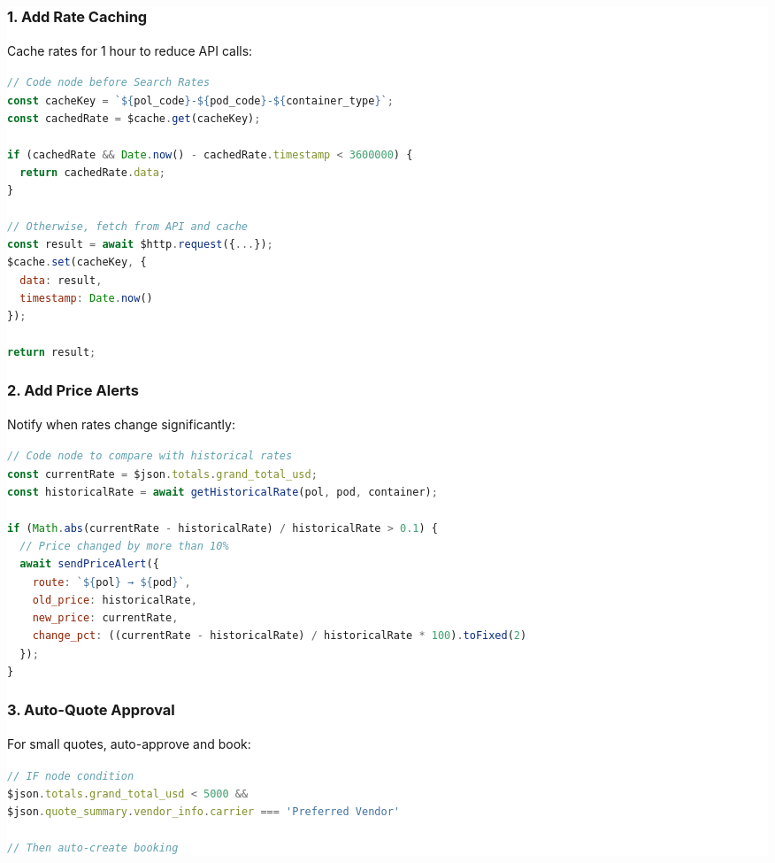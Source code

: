 ### 1. Add Rate Caching

Cache rates for 1 hour to reduce API calls:

```javascript
// Code node before Search Rates
const cacheKey = `${pol_code}-${pod_code}-${container_type}`;
const cachedRate = $cache.get(cacheKey);

if (cachedRate && Date.now() - cachedRate.timestamp < 3600000) {
  return cachedRate.data;
}

// Otherwise, fetch from API and cache
const result = await $http.request({...});
$cache.set(cacheKey, {
  data: result,
  timestamp: Date.now()
});

return result;
```

### 2. Add Price Alerts

Notify when rates change significantly:

```javascript
// Code node to compare with historical rates
const currentRate = $json.totals.grand_total_usd;
const historicalRate = await getHistoricalRate(pol, pod, container);

if (Math.abs(currentRate - historicalRate) / historicalRate > 0.1) {
  // Price changed by more than 10%
  await sendPriceAlert({
    route: `${pol} → ${pod}`,
    old_price: historicalRate,
    new_price: currentRate,
    change_pct: ((currentRate - historicalRate) / historicalRate * 100).toFixed(2)
  });
}
```

### 3. Auto-Quote Approval

For small quotes, auto-approve and book:

```javascript
// IF node condition
$json.totals.grand_total_usd < 5000 && 
$json.quote_summary.vendor_info.carrier === 'Preferred Vendor'

// Then auto-create booking
```

